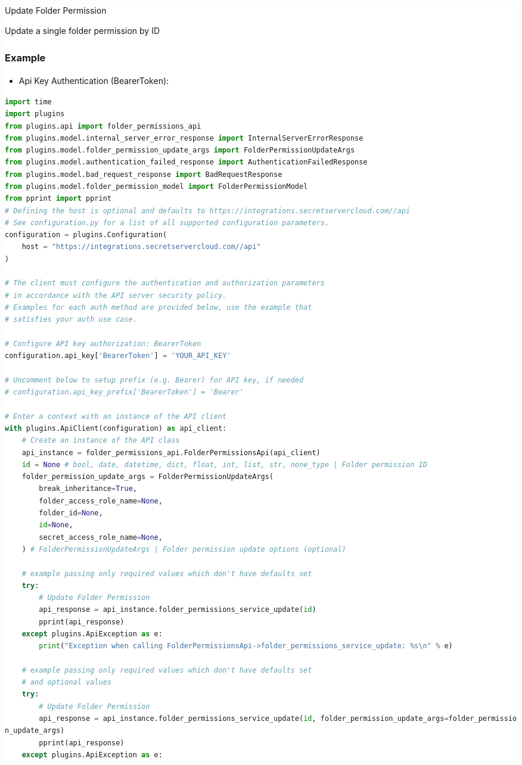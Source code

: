 Update Folder Permission

Update a single folder permission by ID

### Example

* Api Key Authentication (BearerToken):

```python
import time
import plugins
from plugins.api import folder_permissions_api
from plugins.model.internal_server_error_response import InternalServerErrorResponse
from plugins.model.folder_permission_update_args import FolderPermissionUpdateArgs
from plugins.model.authentication_failed_response import AuthenticationFailedResponse
from plugins.model.bad_request_response import BadRequestResponse
from plugins.model.folder_permission_model import FolderPermissionModel
from pprint import pprint
# Defining the host is optional and defaults to https://integrations.secretservercloud.com//api
# See configuration.py for a list of all supported configuration parameters.
configuration = plugins.Configuration(
    host = "https://integrations.secretservercloud.com//api"
)

# The client must configure the authentication and authorization parameters
# in accordance with the API server security policy.
# Examples for each auth method are provided below, use the example that
# satisfies your auth use case.

# Configure API key authorization: BearerToken
configuration.api_key['BearerToken'] = 'YOUR_API_KEY'

# Uncomment below to setup prefix (e.g. Bearer) for API key, if needed
# configuration.api_key_prefix['BearerToken'] = 'Bearer'

# Enter a context with an instance of the API client
with plugins.ApiClient(configuration) as api_client:
    # Create an instance of the API class
    api_instance = folder_permissions_api.FolderPermissionsApi(api_client)
    id = None # bool, date, datetime, dict, float, int, list, str, none_type | Folder permission ID
    folder_permission_update_args = FolderPermissionUpdateArgs(
        break_inheritance=True,
        folder_access_role_name=None,
        folder_id=None,
        id=None,
        secret_access_role_name=None,
    ) # FolderPermissionUpdateArgs | Folder permission update options (optional)

    # example passing only required values which don't have defaults set
    try:
        # Update Folder Permission
        api_response = api_instance.folder_permissions_service_update(id)
        pprint(api_response)
    except plugins.ApiException as e:
        print("Exception when calling FolderPermissionsApi->folder_permissions_service_update: %s\n" % e)

    # example passing only required values which don't have defaults set
    # and optional values
    try:
        # Update Folder Permission
        api_response = api_instance.folder_permissions_service_update(id, folder_permission_update_args=folder_permission_update_args)
        pprint(api_response)
    except plugins.ApiException as e:
```